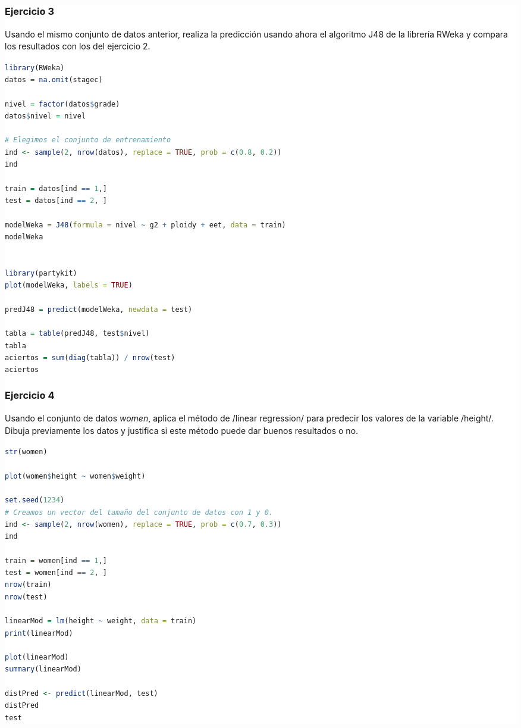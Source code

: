 ### Ejercicio 3

Usando el mismo conjunto de datos anterior, realiza la predicción usando ahora el algoritmo J48 de la librería RWeka y compara los resultados con los del ejercicio 2.

```r
library(RWeka)
datos = na.omit(stagec)

nivel = factor(datos$grade)
datos$nivel = nivel

# Elegimos el conjunto de entrenamiento
ind <- sample(2, nrow(datos), replace = TRUE, prob = c(0.8, 0.2))
ind

train = datos[ind == 1,]
test = datos[ind == 2, ]

modelWeka = J48(formula = nivel ~ g2 + ploidy + eet, data = train)
modelWeka


library(partykit)
plot(modelWeka, labels = TRUE)

predJ48 = predict(modelWeka, newdata = test)

tabla = table(predJ48, test$nivel)
tabla
aciertos = sum(diag(tabla)) / nrow(test)
aciertos
```

### Ejercicio 4

Usando el conjunto de datos *women*, aplica el método de /linear regression/ para predecir los valores de la variable /height/. Dibuja previamente los datos y justifica si este método puede dar buenos resultados o no.

```r
str(women)

plot(women$height ~ women$weight)

set.seed(1234)
# Creamos un vector del tamaño del conjunto de datos con 1 y 0.
ind <- sample(2, nrow(women), replace = TRUE, prob = c(0.7, 0.3))
ind

train = women[ind == 1,]
test = women[ind == 2, ]
nrow(train)
nrow(test)

linearMod = lm(height ~ weight, data = train)
print(linearMod)

plot(linearMod)
summary(linearMod)

distPred <- predict(linearMod, test)
distPred
test
```
